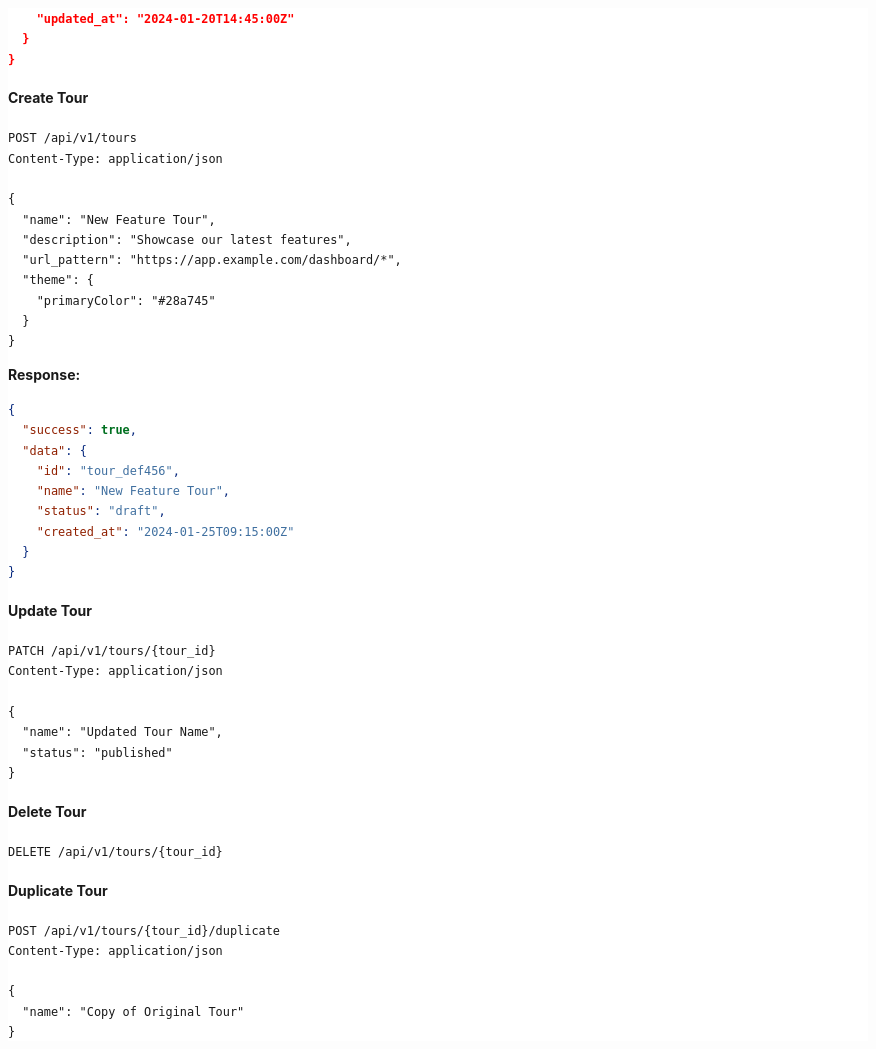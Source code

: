 ```json
    "updated_at": "2024-01-20T14:45:00Z"
  }
}
```

#### Create Tour

```http
POST /api/v1/tours
Content-Type: application/json

{
  "name": "New Feature Tour",
  "description": "Showcase our latest features",
  "url_pattern": "https://app.example.com/dashboard/*",
  "theme": {
    "primaryColor": "#28a745"
  }
}
```

**Response:**
```json
{
  "success": true,
  "data": {
    "id": "tour_def456",
    "name": "New Feature Tour",
    "status": "draft",
    "created_at": "2024-01-25T09:15:00Z"
  }
}
```

#### Update Tour

```http
PATCH /api/v1/tours/{tour_id}
Content-Type: application/json

{
  "name": "Updated Tour Name",
  "status": "published"
}
```

#### Delete Tour

```http
DELETE /api/v1/tours/{tour_id}
```

#### Duplicate Tour

```http
POST /api/v1/tours/{tour_id}/duplicate
Content-Type: application/json

{
  "name": "Copy of Original Tour"
}
```

